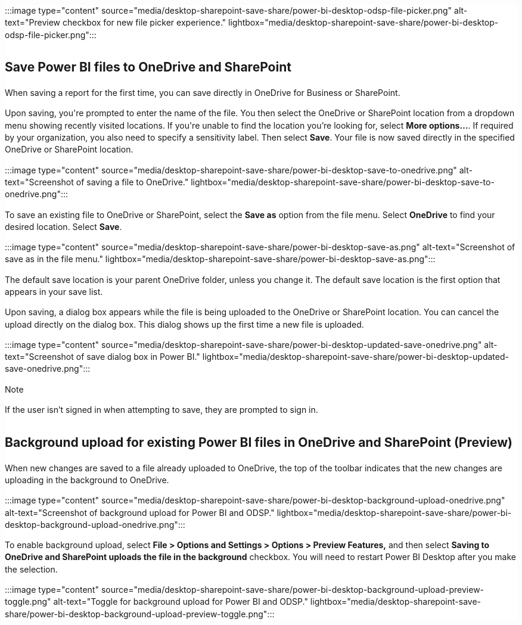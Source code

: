 :::image type="content" source="media/desktop-sharepoint-save-share/power-bi-desktop-odsp-file-picker.png" alt-text="Preview checkbox for new file picker experience." lightbox="media/desktop-sharepoint-save-share/power-bi-desktop-odsp-file-picker.png":::

## Save Power BI files to OneDrive and SharePoint

When saving a report for the first time, you can save directly in OneDrive for Business or SharePoint. 

Upon saving, you're prompted to enter the name of the file. You then select the OneDrive or SharePoint location from a dropdown menu showing recently visited locations. If you're unable to find the location you’re looking for, select **More options…**. If required by your organization, you also need to specify a sensitivity label. Then select **Save**. Your file is now saved directly in the specified OneDrive or SharePoint location. 

:::image type="content" source="media/desktop-sharepoint-save-share/power-bi-desktop-save-to-onedrive.png" alt-text="Screenshot of saving a file to OneDrive." lightbox="media/desktop-sharepoint-save-share/power-bi-desktop-save-to-onedrive.png":::

To save an existing file to OneDrive or SharePoint, select the **Save as** option from the file menu. Select **OneDrive** to find your desired location. Select **Save**.

:::image type="content" source="media/desktop-sharepoint-save-share/power-bi-desktop-save-as.png" alt-text="Screenshot of save as in the file menu." lightbox="media/desktop-sharepoint-save-share/power-bi-desktop-save-as.png":::

The default save location is your parent OneDrive folder, unless you change it. The default save location is the first option that appears in your save list. 

Upon saving, a dialog box appears while the file is being uploaded to the OneDrive or SharePoint location. You can cancel the upload directly on the dialog box. This dialog shows up the first time a new file is uploaded. 

:::image type="content" source="media/desktop-sharepoint-save-share/power-bi-desktop-updated-save-onedrive.png" alt-text="Screenshot of save dialog box in Power BI." lightbox="media/desktop-sharepoint-save-share/power-bi-desktop-updated-save-onedrive.png":::

> [!NOTE]
> If the user isn’t signed in when attempting to save, they are prompted to sign in.

## Background upload for existing Power BI files in OneDrive and SharePoint (Preview)

When new changes are saved to a file already uploaded to OneDrive, the top of the toolbar indicates that the new changes are uploading in the background to OneDrive. 

:::image type="content" source="media/desktop-sharepoint-save-share/power-bi-desktop-background-upload-onedrive.png" alt-text="Screenshot of background upload for Power BI and ODSP." lightbox="media/desktop-sharepoint-save-share/power-bi-desktop-background-upload-onedrive.png":::

To enable background upload, select **File > Options and Settings > Options > Preview Features,** and then select **Saving to OneDrive and SharePoint uploads the file in the background** checkbox. You will need to restart Power BI Desktop after you make the selection. 

:::image type="content" source="media/desktop-sharepoint-save-share/power-bi-desktop-background-upload-preview-toggle.png" alt-text="Toggle for background upload for Power BI and ODSP." lightbox="media/desktop-sharepoint-save-share/power-bi-desktop-background-upload-preview-toggle.png":::
